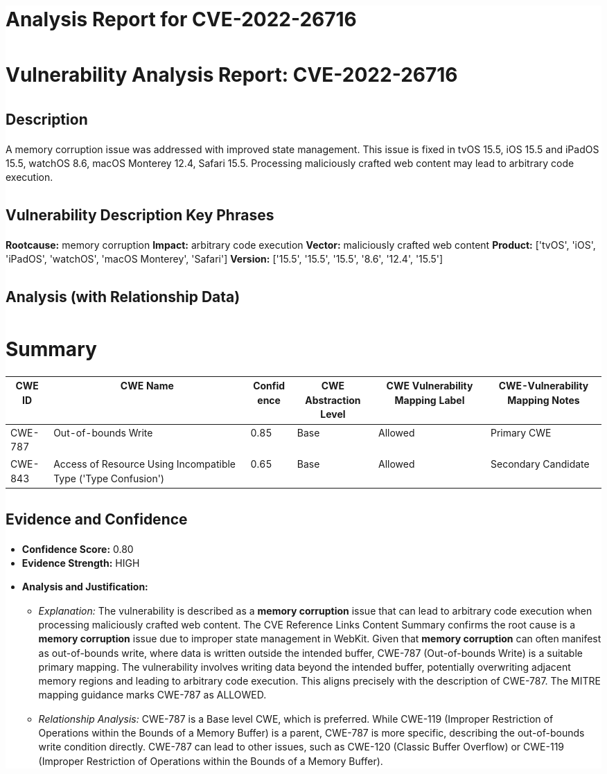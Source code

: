 # Analysis Report for CVE-2022-26716

# Vulnerability Analysis Report: CVE-2022-26716

## Description

A memory corruption issue was addressed with improved state management. This issue is fixed in tvOS 15.5, iOS 15.5 and iPadOS 15.5, watchOS 8.6, macOS Monterey 12.4, Safari 15.5. Processing maliciously crafted web content may lead to arbitrary code execution.

## Vulnerability Description Key Phrases

**Rootcause:** memory corruption
**Impact:** arbitrary code execution
**Vector:** maliciously crafted web content
**Product:** ['tvOS', 'iOS', 'iPadOS', 'watchOS', 'macOS Monterey', 'Safari']
**Version:** ['15.5', '15.5', '15.5', '8.6', '12.4', '15.5']

## Analysis (with Relationship Data)

# Summary
| CWE ID | CWE Name | Confidence | CWE Abstraction Level | CWE Vulnerability Mapping Label | CWE-Vulnerability Mapping Notes |
|---|---|---|---|---|---|
| CWE-787 | Out-of-bounds Write | 0.85 | Base | Allowed | Primary CWE |
| CWE-843 | Access of Resource Using Incompatible Type ('Type Confusion') | 0.65 | Base | Allowed | Secondary Candidate |

## Evidence and Confidence

*   **Confidence Score:** 0.80
*   **Evidence Strength:** HIGH

- **Analysis and Justification:**  
  - *Explanation:* The vulnerability is described as a **memory corruption** issue that can lead to arbitrary code execution when processing maliciously crafted web content. The CVE Reference Links Content Summary confirms the root cause is a **memory corruption** issue due to improper state management in WebKit. Given that **memory corruption** can often manifest as out-of-bounds write, where data is written outside the intended buffer, CWE-787 (Out-of-bounds Write) is a suitable primary mapping. The vulnerability involves writing data beyond the intended buffer, potentially overwriting adjacent memory regions and leading to arbitrary code execution. This aligns precisely with the description of CWE-787. The MITRE mapping guidance marks CWE-787 as ALLOWED.

  - *Relationship Analysis:* CWE-787 is a Base level CWE, which is preferred. While CWE-119 (Improper Restriction of Operations within the Bounds of a Memory Buffer) is a parent, CWE-787 is more specific, describing the out-of-bounds write condition directly. CWE-787 can lead to other issues, such as CWE-120 (Classic Buffer Overflow) or CWE-119 (Improper Restriction of Operations within the Bounds of a Memory Buffer).
